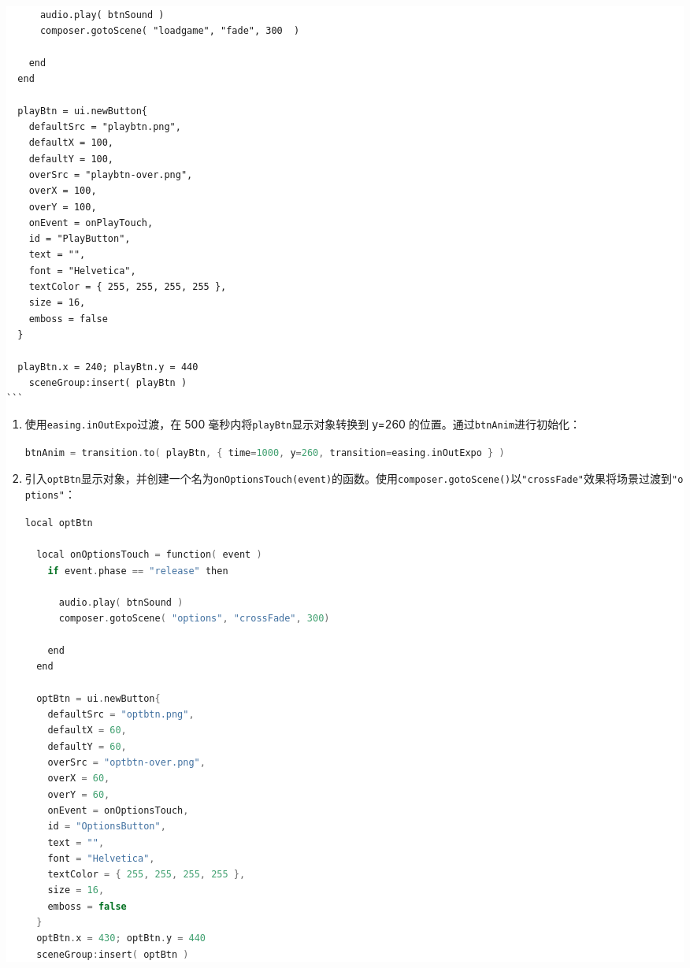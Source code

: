           audio.play( btnSound )
          composer.gotoScene( "loadgame", "fade", 300  )

        end
      end

      playBtn = ui.newButton{
        defaultSrc = "playbtn.png",
        defaultX = 100,
        defaultY = 100,
        overSrc = "playbtn-over.png",
        overX = 100,
        overY = 100,
        onEvent = onPlayTouch,
        id = "PlayButton",
        text = "",
        font = "Helvetica",
        textColor = { 255, 255, 255, 255 },
        size = 16,
        emboss = false
      }

      playBtn.x = 240; playBtn.y = 440
        sceneGroup:insert( playBtn )
    ```

1.  使用`easing.inOutExpo`过渡，在 500 毫秒内将`playBtn`显示对象转换到 y=260 的位置。通过`btnAnim`进行初始化：

    ```kt
    btnAnim = transition.to( playBtn, { time=1000, y=260, transition=easing.inOutExpo } )
    ```

1.  引入`optBtn`显示对象，并创建一个名为`onOptionsTouch(event)`的函数。使用`composer.gotoScene()`以`"crossFade"`效果将场景过渡到`"options"`：

    ```kt
    local optBtn

      local onOptionsTouch = function( event )
        if event.phase == "release" then

          audio.play( btnSound )
          composer.gotoScene( "options", "crossFade", 300)

        end
      end

      optBtn = ui.newButton{
        defaultSrc = "optbtn.png",
        defaultX = 60,
        defaultY = 60,
        overSrc = "optbtn-over.png",
        overX = 60,
        overY = 60,
        onEvent = onOptionsTouch,
        id = "OptionsButton",
        text = "",
        font = "Helvetica",
        textColor = { 255, 255, 255, 255 },
        size = 16,
        emboss = false
      }
      optBtn.x = 430; optBtn.y = 440
      sceneGroup:insert( optBtn )
    ```
